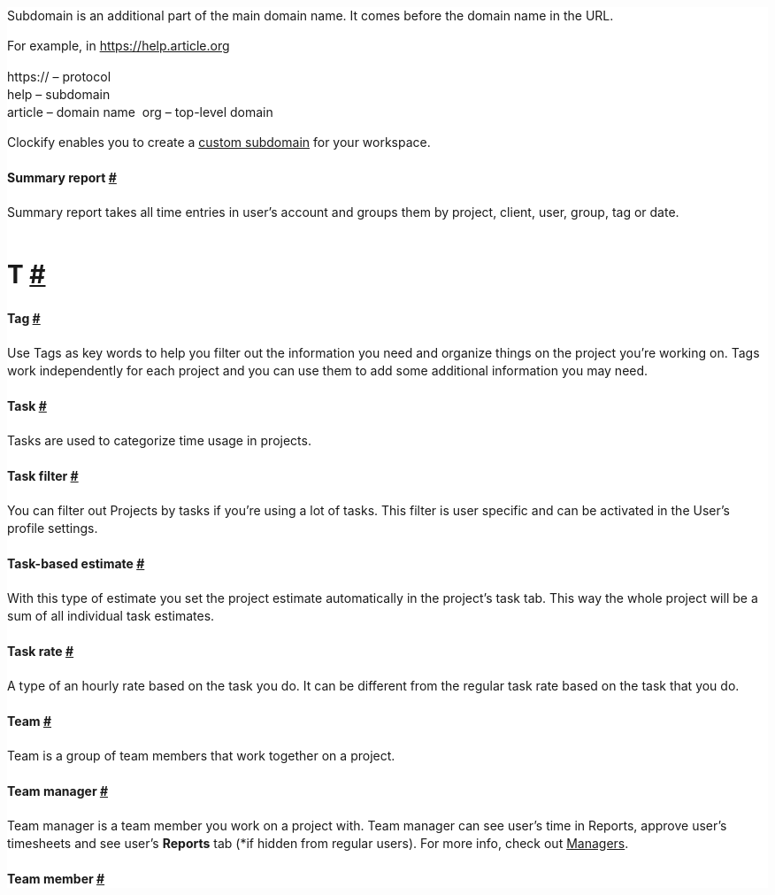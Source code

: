 Subdomain is an additional part of the main domain name. It comes before the domain name in the URL.

For example, in https://help.article.org

https:// – protocol  
help – subdomain  
article – domain name  org – top-level domain

Clockify enables you to create a [custom subdomain](https://clockify.me/help/getting-started/clockify-glossary#custom-subdomain) for your workspace.

#### Summary report [#](#summary-report)

Summary report takes all time entries in user’s account and groups them by project, client, user, group, tag or date.

# T [#](#t)

#### Tag [#](#tag)

Use Tags as key words to help you filter out the information you need and organize things on the project you’re working on. Tags work independently for each project and you can use them to add some additional information you may need.

#### Task [#](#task)

Tasks are used to categorize time usage in projects.

#### Task filter [#](#task-filter)

You can filter out Projects by tasks if you’re using a lot of tasks. This filter is user specific and can be activated in the User’s profile settings.

#### Task-based estimate [#](#task-based-estimate)

With this type of estimate you set the project estimate automatically in the project’s task tab. This way the whole project will be a sum of all individual task estimates.

#### Task rate [#](#task-rate)

A type of an hourly rate based on the task you do. It can be different from the regular task rate based on the task that you do.

#### Team [#](#team)

Team is a group of team members that work together on a project.

#### Team manager [#](#team-manager)

Team manager is a team member you work on a project with. Team manager can see user’s time in Reports, approve user’s timesheets and see user’s **Reports** tab (\*if hidden from regular users). For more info, check out [Managers](https://clockify.me/help/administration/user-roles-and-permissions/manager-role).

#### Team member [#](#team-member)
